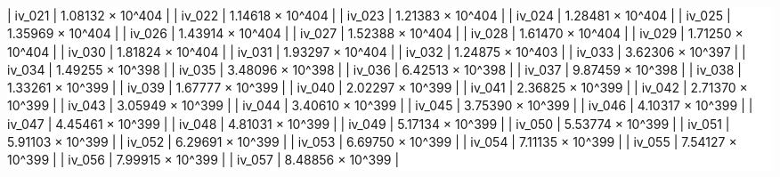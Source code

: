 | iv_021 | 1.08132 × 10^404 |
| iv_022 | 1.14618 × 10^404 |
| iv_023 | 1.21383 × 10^404 |
| iv_024 | 1.28481 × 10^404 |
| iv_025 | 1.35969 × 10^404 |
| iv_026 | 1.43914 × 10^404 |
| iv_027 | 1.52388 × 10^404 |
| iv_028 | 1.61470 × 10^404 |
| iv_029 | 1.71250 × 10^404 |
| iv_030 | 1.81824 × 10^404 |
| iv_031 | 1.93297 × 10^404 |
| iv_032 | 1.24875 × 10^403 |
| iv_033 | 3.62306 × 10^397 |
| iv_034 | 1.49255 × 10^398 |
| iv_035 | 3.48096 × 10^398 |
| iv_036 | 6.42513 × 10^398 |
| iv_037 | 9.87459 × 10^398 |
| iv_038 | 1.33261 × 10^399 |
| iv_039 | 1.67777 × 10^399 |
| iv_040 | 2.02297 × 10^399 |
| iv_041 | 2.36825 × 10^399 |
| iv_042 | 2.71370 × 10^399 |
| iv_043 | 3.05949 × 10^399 |
| iv_044 | 3.40610 × 10^399 |
| iv_045 | 3.75390 × 10^399 |
| iv_046 | 4.10317 × 10^399 |
| iv_047 | 4.45461 × 10^399 |
| iv_048 | 4.81031 × 10^399 |
| iv_049 | 5.17134 × 10^399 |
| iv_050 | 5.53774 × 10^399 |
| iv_051 | 5.91103 × 10^399 |
| iv_052 | 6.29691 × 10^399 |
| iv_053 | 6.69750 × 10^399 |
| iv_054 | 7.11135 × 10^399 |
| iv_055 | 7.54127 × 10^399 |
| iv_056 | 7.99915 × 10^399 |
| iv_057 | 8.48856 × 10^399 |